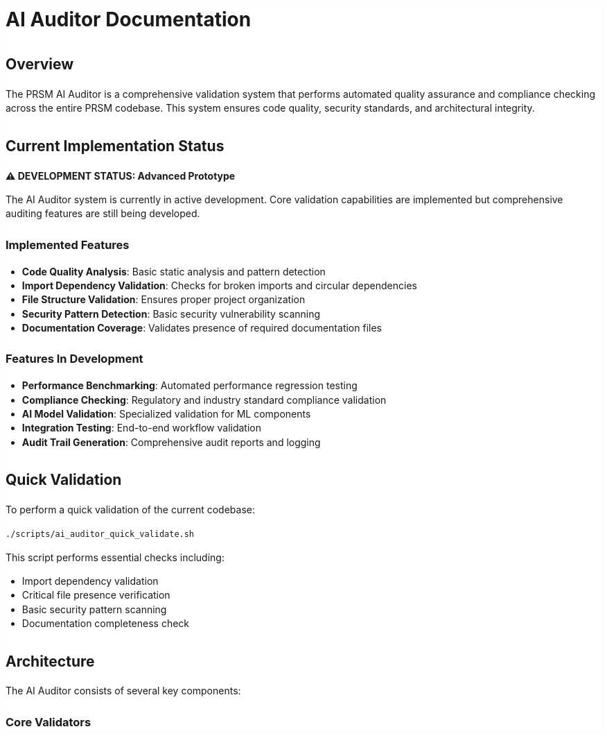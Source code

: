 # AI Auditor Documentation

## Overview

The PRSM AI Auditor is a comprehensive validation system that performs automated quality assurance and compliance checking across the entire PRSM codebase. This system ensures code quality, security standards, and architectural integrity.

## Current Implementation Status

**⚠️ DEVELOPMENT STATUS: Advanced Prototype**

The AI Auditor system is currently in active development. Core validation capabilities are implemented but comprehensive auditing features are still being developed.

### Implemented Features

- **Code Quality Analysis**: Basic static analysis and pattern detection
- **Import Dependency Validation**: Checks for broken imports and circular dependencies  
- **File Structure Validation**: Ensures proper project organization
- **Security Pattern Detection**: Basic security vulnerability scanning
- **Documentation Coverage**: Validates presence of required documentation files

### Features In Development

- **Performance Benchmarking**: Automated performance regression testing
- **Compliance Checking**: Regulatory and industry standard compliance validation
- **AI Model Validation**: Specialized validation for ML components
- **Integration Testing**: End-to-end workflow validation
- **Audit Trail Generation**: Comprehensive audit reports and logging

## Quick Validation

To perform a quick validation of the current codebase:

```bash
./scripts/ai_auditor_quick_validate.sh
```

This script performs essential checks including:
- Import dependency validation
- Critical file presence verification
- Basic security pattern scanning
- Documentation completeness check

## Architecture

The AI Auditor consists of several key components:

### Core Validators
